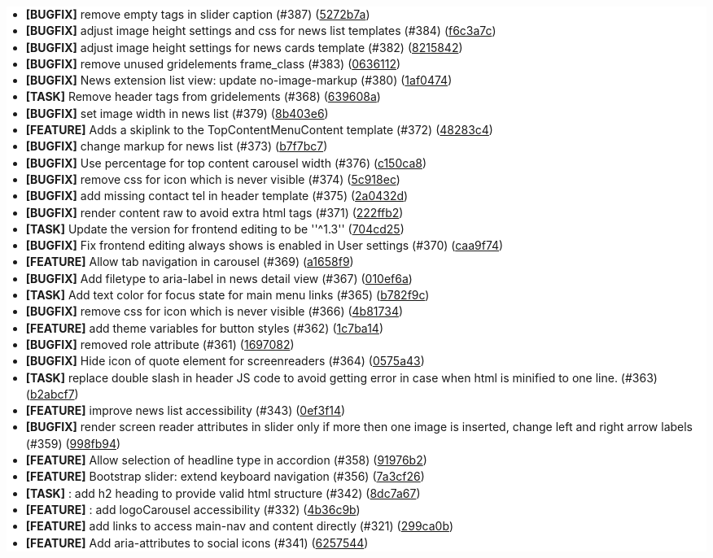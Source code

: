 - **[BUGFIX]** remove empty <h> tags in slider caption (#387) ([5272b7a](https://github.com/t3kit/theme_t3kit/commit/5272b7a))
- **[BUGFIX]** adjust image height settings and css for news list templates (#384) ([f6c3a7c](https://github.com/t3kit/theme_t3kit/commit/f6c3a7c))
- **[BUGFIX]** adjust image height settings for news cards template (#382) ([8215842](https://github.com/t3kit/theme_t3kit/commit/8215842))
- **[BUGFIX]** remove unused gridelements frame_class (#383) ([0636112](https://github.com/t3kit/theme_t3kit/commit/0636112))
- **[BUGFIX]** News extension list view: update no-image-markup (#380) ([1af0474](https://github.com/t3kit/theme_t3kit/commit/1af0474))
- **[TASK]** Remove header tags from gridelements (#368) ([639608a](https://github.com/t3kit/theme_t3kit/commit/639608a))
- **[BUGFIX]** set image width in news list (#379) ([8b403e6](https://github.com/t3kit/theme_t3kit/commit/8b403e6))
- **[FEATURE]** Adds a skiplink to the TopContentMenuContent template (#372) ([48283c4](https://github.com/t3kit/theme_t3kit/commit/48283c4))
- **[BUGFIX]** change markup for news list (#373) ([b7f7bc7](https://github.com/t3kit/theme_t3kit/commit/b7f7bc7))
- **[BUGFIX]** Use percentage for top content carousel width (#376) ([c150ca8](https://github.com/t3kit/theme_t3kit/commit/c150ca8))
- **[BUGFIX]** remove css for icon which is never visible (#374) ([5c918ec](https://github.com/t3kit/theme_t3kit/commit/5c918ec))
- **[BUGFIX]** add missing contact tel in header template (#375) ([2a0432d](https://github.com/t3kit/theme_t3kit/commit/2a0432d))
- **[BUGFIX]** render content raw to avoid extra html tags (#371) ([222ffb2](https://github.com/t3kit/theme_t3kit/commit/222ffb2))
- **[TASK]** Update the version for frontend editing to be ''^1.3'' ([704cd25](https://github.com/t3kit/theme_t3kit/commit/704cd25))
- **[BUGFIX]** Fix frontend editing always shows is enabled in User settings (#370) ([caa9f74](https://github.com/t3kit/theme_t3kit/commit/caa9f74))
- **[FEATURE]** Allow tab navigation in carousel (#369) ([a1658f9](https://github.com/t3kit/theme_t3kit/commit/a1658f9))
- **[BUGFIX]** Add filetype to aria-label in news detail view (#367) ([010ef6a](https://github.com/t3kit/theme_t3kit/commit/010ef6a))
- **[TASK]** Add text color for focus state for main menu links (#365) ([b782f9c](https://github.com/t3kit/theme_t3kit/commit/b782f9c))
- **[BUGFIX]** remove css for icon which is never visible (#366) ([4b81734](https://github.com/t3kit/theme_t3kit/commit/4b81734))
- **[FEATURE]** add theme variables for button styles (#362) ([1c7ba14](https://github.com/t3kit/theme_t3kit/commit/1c7ba14))
- **[BUGFIX]** removed role attribute (#361) ([1697082](https://github.com/t3kit/theme_t3kit/commit/1697082))
- **[BUGFIX]** Hide icon of quote element for screenreaders (#364) ([0575a43](https://github.com/t3kit/theme_t3kit/commit/0575a43))
- **[TASK]** replace double slash in header JS code to avoid getting error in case when html is minified to one line. (#363) ([b2abcf7](https://github.com/t3kit/theme_t3kit/commit/b2abcf7))
- **[FEATURE]** improve news list accessibility (#343) ([0ef3f14](https://github.com/t3kit/theme_t3kit/commit/0ef3f14))
- **[BUGFIX]** render screen reader attributes in slider only if more then one image is inserted, change left and right arrow labels (#359) ([998fb94](https://github.com/t3kit/theme_t3kit/commit/998fb94))
- **[FEATURE]** Allow selection of headline type in accordion (#358) ([91976b2](https://github.com/t3kit/theme_t3kit/commit/91976b2))
- **[FEATURE]** Bootstrap slider: extend keyboard navigation (#356) ([7a3cf26](https://github.com/t3kit/theme_t3kit/commit/7a3cf26))
- **[TASK]** : add h2 heading to provide valid html structure (#342) ([8dc7a67](https://github.com/t3kit/theme_t3kit/commit/8dc7a67))
- **[FEATURE]** : add logoCarousel accessibility (#332) ([4b36c9b](https://github.com/t3kit/theme_t3kit/commit/4b36c9b))
- **[FEATURE]** add links to access main-nav and content directly (#321) ([299ca0b](https://github.com/t3kit/theme_t3kit/commit/299ca0b))
- **[FEATURE]** Add aria-attributes to social icons (#341) ([6257544](https://github.com/t3kit/theme_t3kit/commit/6257544))